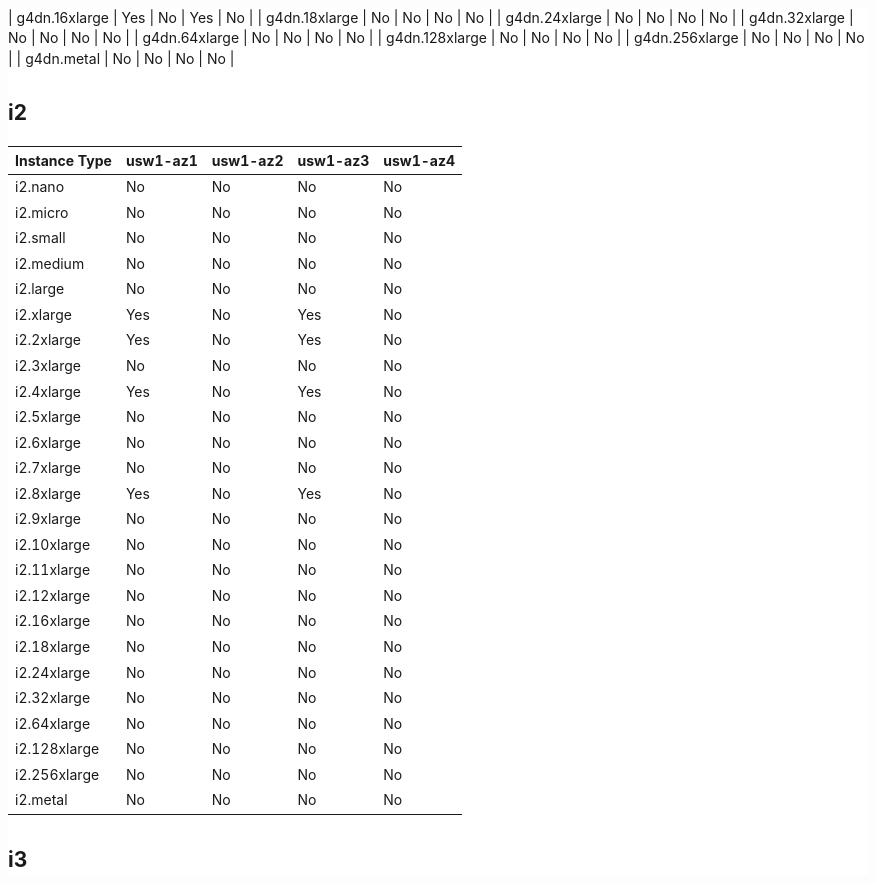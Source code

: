 | g4dn.16xlarge | Yes | No | Yes | No |
| g4dn.18xlarge | No | No | No | No |
| g4dn.24xlarge | No | No | No | No |
| g4dn.32xlarge | No | No | No | No |
| g4dn.64xlarge | No | No | No | No |
| g4dn.128xlarge | No | No | No | No |
| g4dn.256xlarge | No | No | No | No |
| g4dn.metal | No | No | No | No |
## i2

| Instance Type | usw1-az1 | usw1-az2 | usw1-az3 | usw1-az4 |
| ------------- | ------------- | ------------- | ------------- | ------------- |
| i2.nano | No | No | No | No |
| i2.micro | No | No | No | No |
| i2.small | No | No | No | No |
| i2.medium | No | No | No | No |
| i2.large | No | No | No | No |
| i2.xlarge | Yes | No | Yes | No |
| i2.2xlarge | Yes | No | Yes | No |
| i2.3xlarge | No | No | No | No |
| i2.4xlarge | Yes | No | Yes | No |
| i2.5xlarge | No | No | No | No |
| i2.6xlarge | No | No | No | No |
| i2.7xlarge | No | No | No | No |
| i2.8xlarge | Yes | No | Yes | No |
| i2.9xlarge | No | No | No | No |
| i2.10xlarge | No | No | No | No |
| i2.11xlarge | No | No | No | No |
| i2.12xlarge | No | No | No | No |
| i2.16xlarge | No | No | No | No |
| i2.18xlarge | No | No | No | No |
| i2.24xlarge | No | No | No | No |
| i2.32xlarge | No | No | No | No |
| i2.64xlarge | No | No | No | No |
| i2.128xlarge | No | No | No | No |
| i2.256xlarge | No | No | No | No |
| i2.metal | No | No | No | No |
## i3
